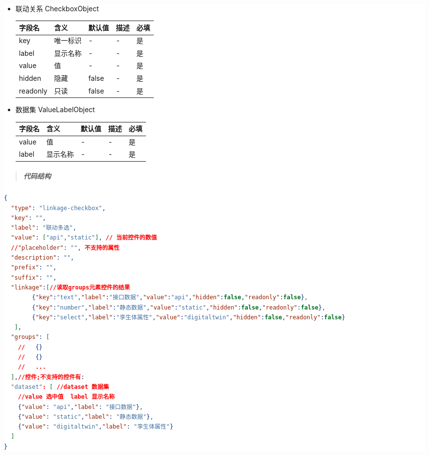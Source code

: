 - 联动关系 CheckboxObject
  
  |字段名|含义|默认值|描述|必填|
  |-|-|-|-|-|
  |key|唯一标识|-| - |是|
  |label|显示名称|-| - |是|
  |value|值|-| - |是|
  |hidden|隐藏|false| - |是|
  |readonly|只读|false| - |是|
  
- 数据集 ValueLabelObject
  
  |字段名|含义|默认值|描述|必填|
  |-|-|-|-|-|
  |value|值|-| - |是|
  |label|显示名称|-| - |是|

>##### 代码结构
```JSON
{
  "type": "linkage-checkbox",
  "key": "",
  "label": "联动多选",
  "value": ["api","static"], // 当前控件的数值
  //"placeholder": "", 不支持的属性
  "description": "",
  "prefix": "",
  "suffix": "",
  "linkage":[//读取groups元素控件的结果
        {"key":"text","label":"接口数据","value":"api","hidden":false,"readonly":false},
        {"key":"number","label":"静态数据","value":"static","hidden":false,"readonly":false},
        {"key":"select","label":"孪生体属性","value":"digitaltwin","hidden":false,"readonly":false}
   ],
  "groups": [
    //   {}
    //   {}
    //   ...
  ],//控件;不支持的控件有:
  "dataset": [ //dataset 数据集 
    //value 选中值  label 显示名称
    {"value": "api","label": "接口数据"},
    {"value": "static","label": "静态数据"},
    {"value": "digitaltwin","label": "孪生体属性"}
  ]
}
```
